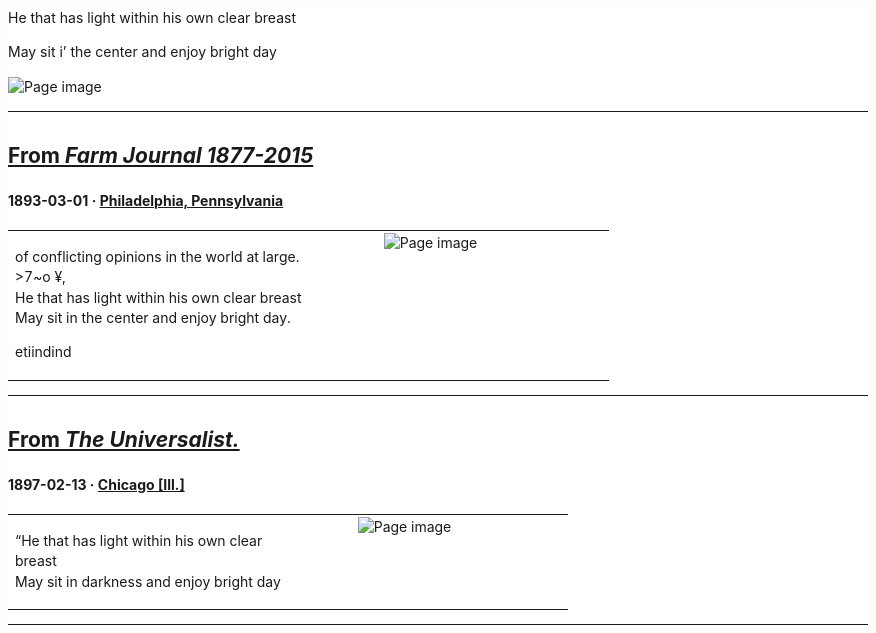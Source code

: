 He that has light within his own clear breast  
  
May sit i’ the center and enjoy bright day
</td><td style="width: 50%; max-height: 75%; margin: auto; display: block;">
<img alt="Page image" src="https://iiif.archive.org/image/iiif/2/sim_american-magazine-of-civics_1893-02_2_2%2Fsim_american-magazine-of-civics_1893-02_2_2_jp2.zip%2Fsim_american-magazine-of-civics_1893-02_2_2_jp2%2Fsim_american-magazine-of-civics_1893-02_2_2_0094.jp2/pct:9.896729776247849,67.55364806866953,62.47848537005164,8.898426323319027/600,/0/default.jpg"/>
</td>
</tr></table>

---

## [From _Farm Journal 1877-2015_](https://archive.org/details/sim_farm-journal_1893-03_17_3/page/n24/mode/1up?view=theater)

#### 1893-03-01 &middot; [Philadelphia, Pennsylvania](http://dbpedia.org/resource/Philadelphia)

<table style="width: 100%;"><tr><td style="width: 50%">

  
  
of conflicting opinions in the world at large.  
&gt;7~o ¥,  
He that has light within his own clear breast  
May sit in the center and enjoy bright day.  
  
etiindind
</td><td style="width: 50%; max-height: 75%; margin: auto; display: block;">
<img alt="Page image" src="https://iiif.archive.org/image/iiif/2/sim_farm-journal_1893-03_17_3%2Fsim_farm-journal_1893-03_17_3_jp2.zip%2Fsim_farm-journal_1893-03_17_3_jp2%2Fsim_farm-journal_1893-03_17_3_0024.jp2/pct:6.62867426514697,18.085969180859692,24.80503899220156,3.872668288726683/600,/0/default.jpg"/>
</td>
</tr></table>

---

## [From _The Universalist._](https://www.loc.gov/resource/sn90053049/1897-02-13/ed-1/?sp=2)

#### 1897-02-13 &middot; [Chicago [Ill.]](http://dbpedia.org/resource/Cincinnati)

<table style="width: 100%;"><tr><td style="width: 50%">

  
“He that has light within his own clear  
breast  
May sit in darkness and enjoy bright day
</td><td style="width: 50%; max-height: 75%; margin: auto; display: block;">
<img alt="Page image" src="https://tile.loc.gov/image-services/iiif/service:ndnp:iune:batch_iune_cinnabar_ver01:data:sn90053049:00332897913:1897021301:0981/pct:43.337151584574265,80.13392857142857,12.184994272623138,1.5101841517857142/!600,600/0/default.jpg"/>
</td>
</tr></table>

---
